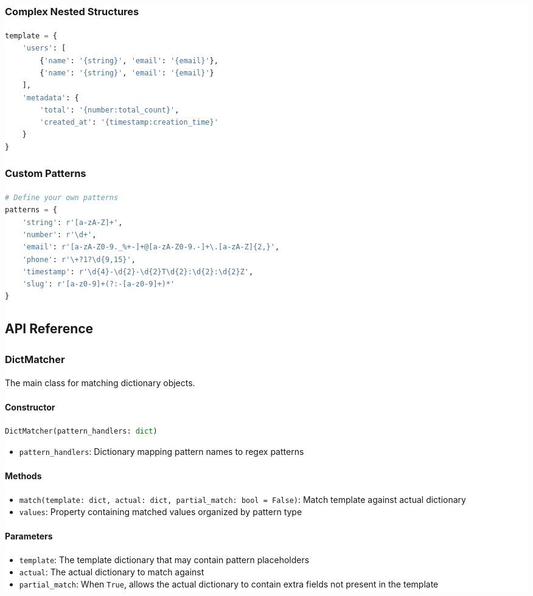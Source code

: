 ### Complex Nested Structures

```python
template = {
    'users': [
        {'name': '{string}', 'email': '{email}'},
        {'name': '{string}', 'email': '{email}'}
    ],
    'metadata': {
        'total': '{number:total_count}',
        'created_at': '{timestamp:creation_time}'
    }
}
```

### Custom Patterns

```python
# Define your own patterns
patterns = {
    'string': r'[a-zA-Z]+',
    'number': r'\d+',
    'email': r'[a-zA-Z0-9._%+-]+@[a-zA-Z0-9.-]+\.[a-zA-Z]{2,}',
    'phone': r'\+?1?\d{9,15}',
    'timestamp': r'\d{4}-\d{2}-\d{2}T\d{2}:\d{2}:\d{2}Z',
    'slug': r'[a-z0-9]+(?:-[a-z0-9]+)*'
}
```

## API Reference

### DictMatcher

The main class for matching dictionary objects.

#### Constructor

```python
DictMatcher(pattern_handlers: dict)
```

- `pattern_handlers`: Dictionary mapping pattern names to regex patterns

#### Methods

- `match(template: dict, actual: dict, partial_match: bool = False)`: Match template against actual dictionary
- `values`: Property containing matched values organized by pattern type

#### Parameters

- `template`: The template dictionary that may contain pattern placeholders
- `actual`: The actual dictionary to match against
- `partial_match`: When `True`, allows the actual dictionary to contain extra fields not present in the template
